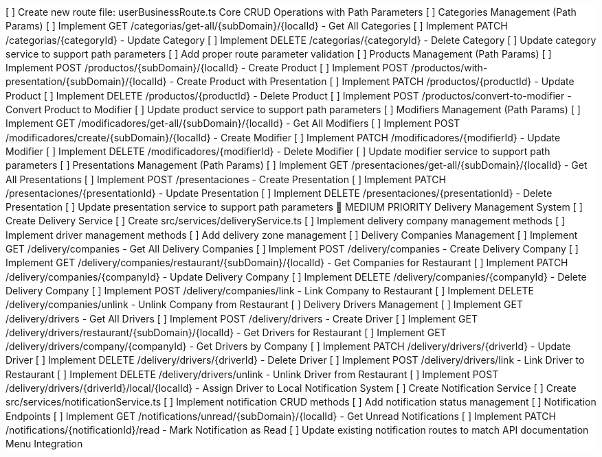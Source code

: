 [ ] Create new route file: userBusinessRoute.ts
Core CRUD Operations with Path Parameters
[ ] Categories Management (Path Params)
[ ] Implement GET /categorias/get-all/{subDomain}/{localId} - Get All Categories
[ ] Implement PATCH /categorias/{categoryId} - Update Category
[ ] Implement DELETE /categorias/{categoryId} - Delete Category
[ ] Update category service to support path parameters
[ ] Add proper route parameter validation
[ ] Products Management (Path Params)
[ ] Implement POST /productos/{subDomain}/{localId} - Create Product
[ ] Implement POST /productos/with-presentation/{subDomain}/{localId} - Create Product with Presentation
[ ] Implement PATCH /productos/{productId} - Update Product
[ ] Implement DELETE /productos/{productId} - Delete Product
[ ] Implement POST /productos/convert-to-modifier - Convert Product to Modifier
[ ] Update product service to support path parameters
[ ] Modifiers Management (Path Params)
[ ] Implement GET /modificadores/get-all/{subDomain}/{localId} - Get All Modifiers
[ ] Implement POST /modificadores/create/{subDomain}/{localId} - Create Modifier
[ ] Implement PATCH /modificadores/{modifierId} - Update Modifier
[ ] Implement DELETE /modificadores/{modifierId} - Delete Modifier
[ ] Update modifier service to support path parameters
[ ] Presentations Management (Path Params)
[ ] Implement GET /presentaciones/get-all/{subDomain}/{localId} - Get All Presentations
[ ] Implement POST /presentaciones - Create Presentation
[ ] Implement PATCH /presentaciones/{presentationId} - Update Presentation
[ ] Implement DELETE /presentaciones/{presentationId} - Delete Presentation
[ ] Update presentation service to support path parameters
🚀 MEDIUM PRIORITY
Delivery Management System
[ ] Create Delivery Service
[ ] Create src/services/deliveryService.ts
[ ] Implement delivery company management methods
[ ] Implement driver management methods
[ ] Add delivery zone management
[ ] Delivery Companies Management
[ ] Implement GET /delivery/companies - Get All Delivery Companies
[ ] Implement POST /delivery/companies - Create Delivery Company
[ ] Implement GET /delivery/companies/restaurant/{subDomain}/{localId} - Get Companies for Restaurant
[ ] Implement PATCH /delivery/companies/{companyId} - Update Delivery Company
[ ] Implement DELETE /delivery/companies/{companyId} - Delete Delivery Company
[ ] Implement POST /delivery/companies/link - Link Company to Restaurant
[ ] Implement DELETE /delivery/companies/unlink - Unlink Company from Restaurant
[ ] Delivery Drivers Management
[ ] Implement GET /delivery/drivers - Get All Drivers
[ ] Implement POST /delivery/drivers - Create Driver
[ ] Implement GET /delivery/drivers/restaurant/{subDomain}/{localId} - Get Drivers for Restaurant
[ ] Implement GET /delivery/drivers/company/{companyId} - Get Drivers by Company
[ ] Implement PATCH /delivery/drivers/{driverId} - Update Driver
[ ] Implement DELETE /delivery/drivers/{driverId} - Delete Driver
[ ] Implement POST /delivery/drivers/link - Link Driver to Restaurant
[ ] Implement DELETE /delivery/drivers/unlink - Unlink Driver from Restaurant
[ ] Implement POST /delivery/drivers/{driverId}/local/{localId} - Assign Driver to Local
Notification System
[ ] Create Notification Service
[ ] Create src/services/notificationService.ts
[ ] Implement notification CRUD methods
[ ] Add notification status management
[ ] Notification Endpoints
[ ] Implement GET /notifications/unread/{subDomain}/{localId} - Get Unread Notifications
[ ] Implement PATCH /notifications/{notificationId}/read - Mark Notification as Read
[ ] Update existing notification routes to match API documentation
Menu Integration
